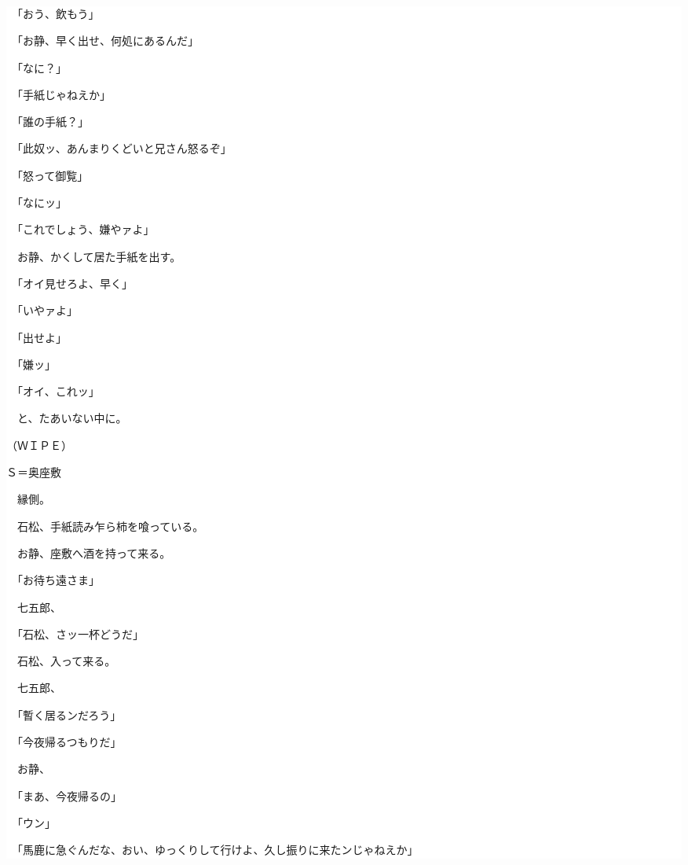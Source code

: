 　「おう、飲もう」

　「お静、早く出せ、何処にあるんだ」

　「なに？」

　「手紙じゃねえか」

　「誰の手紙？」

　「此奴ッ、あんまりくどいと兄さん怒るぞ」

　「怒って御覧」

　「なにッ」

　「これでしょう、嫌やァよ」

　お静、かくして居た手紙を出す。

　「オイ見せろよ、早く」

　「いやァよ」

　「出せよ」

　「嫌ッ」

　「オイ、これッ」

　と、たあいない中に。

（ＷＩＰＥ）



Ｓ＝奥座敷

　縁側。

　石松、手紙読み乍ら柿を喰っている。

　お静、座敷へ酒を持って来る。

　「お待ち遠さま」

　七五郎、

　「石松、さッ一杯どうだ」

　石松、入って来る。

　七五郎、

　「暫く居るンだろう」

　「今夜帰るつもりだ」

　お静、

　「まあ、今夜帰るの」

　「ウン」

　「馬鹿に急ぐんだな、おい、ゆっくりして行けよ、久し振りに来たンじゃねえか」
